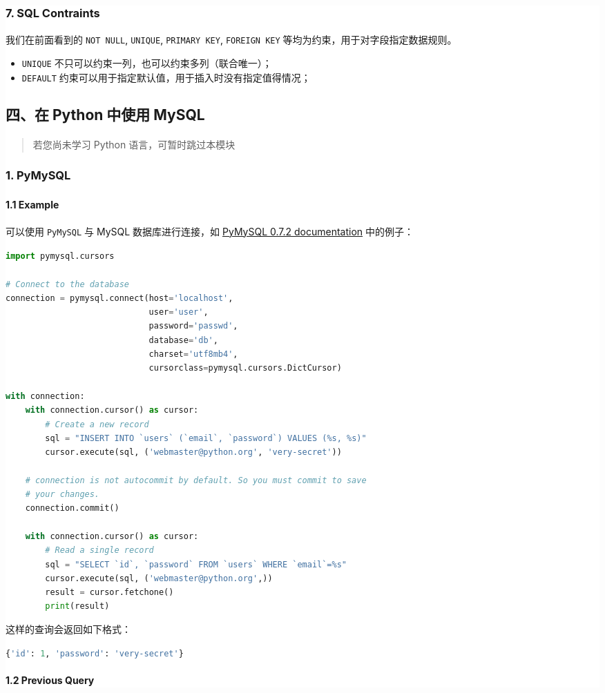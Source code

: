 ### 7. SQL Contraints

我们在前面看到的 `NOT NULL`, `UNIQUE`, `PRIMARY KEY`, `FOREIGN KEY` 等均为约束，用于对字段指定数据规则。

- `UNIQUE` 不只可以约束一列，也可以约束多列（联合唯一）；
- `DEFAULT` 约束可以用于指定默认值，用于插入时没有指定值得情况；

## 四、在 Python 中使用 MySQL

> 若您尚未学习 Python 语言，可暂时跳过本模块

### 1. PyMySQL

#### 1.1 Example

可以使用 `PyMySQL` 与 MySQL 数据库进行连接，如 [PyMySQL 0.7.2 documentation](https://pymysql.readthedocs.io/en/latest/user/examples.html) 中的例子：

```python
import pymysql.cursors

# Connect to the database
connection = pymysql.connect(host='localhost',
                             user='user',
                             password='passwd',
                             database='db',
                             charset='utf8mb4',
                             cursorclass=pymysql.cursors.DictCursor)

with connection:
    with connection.cursor() as cursor:
        # Create a new record
        sql = "INSERT INTO `users` (`email`, `password`) VALUES (%s, %s)"
        cursor.execute(sql, ('webmaster@python.org', 'very-secret'))

    # connection is not autocommit by default. So you must commit to save
    # your changes.
    connection.commit()

    with connection.cursor() as cursor:
        # Read a single record
        sql = "SELECT `id`, `password` FROM `users` WHERE `email`=%s"
        cursor.execute(sql, ('webmaster@python.org',))
        result = cursor.fetchone()
        print(result)
```

这样的查询会返回如下格式：

```python
{'id': 1, 'password': 'very-secret'}
```

#### 1.2 Previous Query
